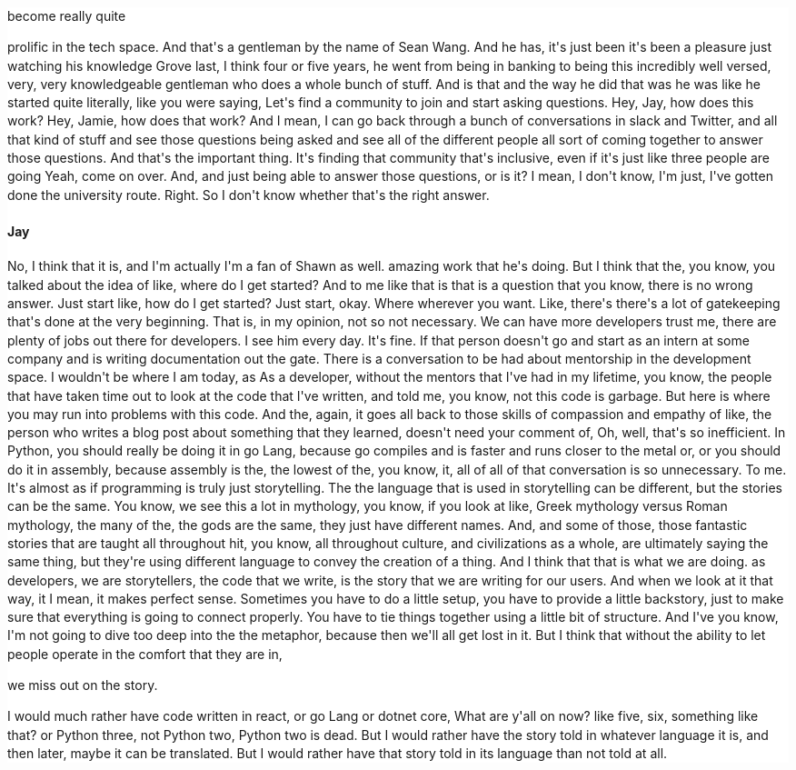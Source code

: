 become really quite

prolific in the tech space. And that's a gentleman by the name of Sean Wang. And he has, it's just been it's been a pleasure just watching his knowledge Grove last, I think four or five years, he went from being in banking to being this incredibly well versed, very, very knowledgeable gentleman who does a whole bunch of stuff. And is that and the way he did that was he was like he started quite literally, like you were saying, Let's find a community to join and start asking questions. Hey, Jay, how does this work? Hey, Jamie, how does that work? And I mean, I can go back through a bunch of conversations in slack and Twitter, and all that kind of stuff and see those questions being asked and see all of the different people all sort of coming together to answer those questions. And that's the important thing. It's finding that community that's inclusive, even if it's just like three people are going Yeah, come on over. And, and just being able to answer those questions, or is it? I mean, I don't know, I'm just, I've gotten done the university route. Right. So I don't know whether that's the right answer.

#### Jay

No, I think that it is, and I'm actually I'm a fan of Shawn as well. amazing work that he's doing. But I think that the, you know, you talked about the idea of like, where do I get started? And to me like that is that is a question that you know, there is no wrong answer. Just start like, how do I get started? Just start, okay. Where wherever you want. Like, there's there's a lot of gatekeeping that's done at the very beginning. That is, in my opinion, not so not necessary. We can have more developers trust me, there are plenty of jobs out there for developers. I see him every day. It's fine. If that person doesn't go and start as an intern at some company and is writing documentation out the gate. There is a conversation to be had about mentorship in the development space. I wouldn't be where I am today, as As a developer, without the mentors that I've had in my lifetime, you know, the people that have taken time out to look at the code that I've written, and told me, you know, not this code is garbage. But here is where you may run into problems with this code. And the, again, it goes all back to those skills of compassion and empathy of like, the person who writes a blog post about something that they learned, doesn't need your comment of, Oh, well, that's so inefficient. In Python, you should really be doing it in go Lang, because go compiles and is faster and runs closer to the metal or, or you should do it in assembly, because assembly is the, the lowest of the, you know, it, all of all of that conversation is so unnecessary. To me. It's almost as if programming is truly just storytelling. The the language that is used in storytelling can be different, but the stories can be the same. You know, we see this a lot in mythology, you know, if you look at like, Greek mythology versus Roman mythology, the many of the, the gods are the same, they just have different names. And, and some of those, those fantastic stories that are taught all throughout hit, you know, all throughout culture, and civilizations as a whole, are ultimately saying the same thing, but they're using different language to convey the creation of a thing. And I think that that is what we are doing. as developers, we are storytellers, the code that we write, is the story that we are writing for our users. And when we look at it that way, it I mean, it makes perfect sense. Sometimes you have to do a little setup, you have to provide a little backstory, just to make sure that everything is going to connect properly. You have to tie things together using a little bit of structure. And I've you know, I'm not going to dive too deep into the the metaphor, because then we'll all get lost in it. But I think that without the ability to let people operate in the comfort that they are in,

we miss out on the story.

I would much rather have code written in react, or go Lang or dotnet core, What are y'all on now? like five, six, something like that? or Python three, not Python two, Python two is dead. But I would rather have the story told in whatever language it is, and then later, maybe it can be translated. But I would rather have that story told in its language than not told at all.
